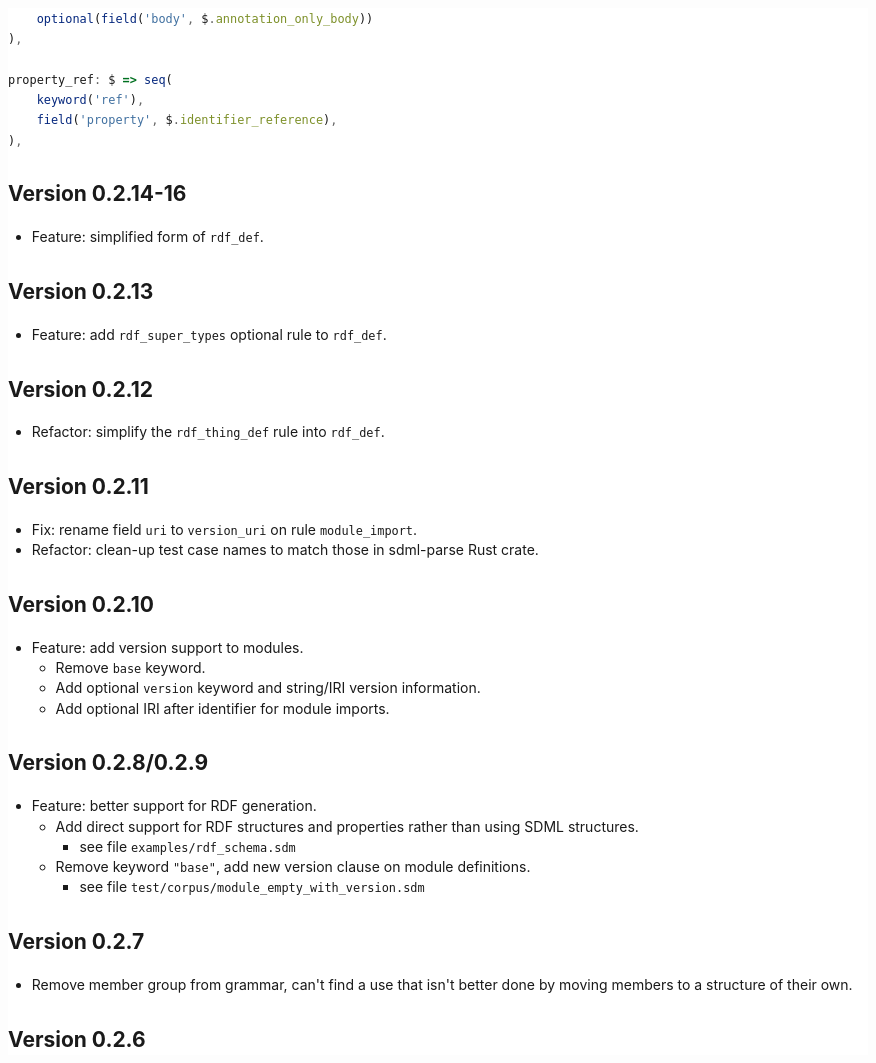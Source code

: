 ```js
    optional(field('body', $.annotation_only_body))               
),

property_ref: $ => seq(
    keyword('ref'),
    field('property', $.identifier_reference),
),
```

## Version 0.2.14-16

* Feature: simplified form of `rdf_def`.

## Version 0.2.13

* Feature: add `rdf_super_types` optional rule to `rdf_def`.

## Version 0.2.12

* Refactor: simplify the `rdf_thing_def` rule into `rdf_def`.

## Version 0.2.11

* Fix: rename field `uri` to `version_uri` on rule `module_import`.
* Refactor: clean-up test case names to match those in sdml-parse Rust crate.

## Version 0.2.10

* Feature: add version support to modules.
  * Remove `base` keyword.
  * Add optional `version` keyword and string/IRI version information.
  * Add optional IRI after identifier for module imports.

## Version 0.2.8/0.2.9

* Feature: better support for RDF generation.
  * Add direct support for RDF structures and properties rather than using SDML
    structures.
    * see file `examples/rdf_schema.sdm`
  * Remove keyword `"base"`, add new version clause on module definitions.
    * see file `test/corpus/module_empty_with_version.sdm`

## Version 0.2.7

* Remove member group from grammar, can't find a use that isn't better done by
  moving members to a structure of their own.

## Version 0.2.6
